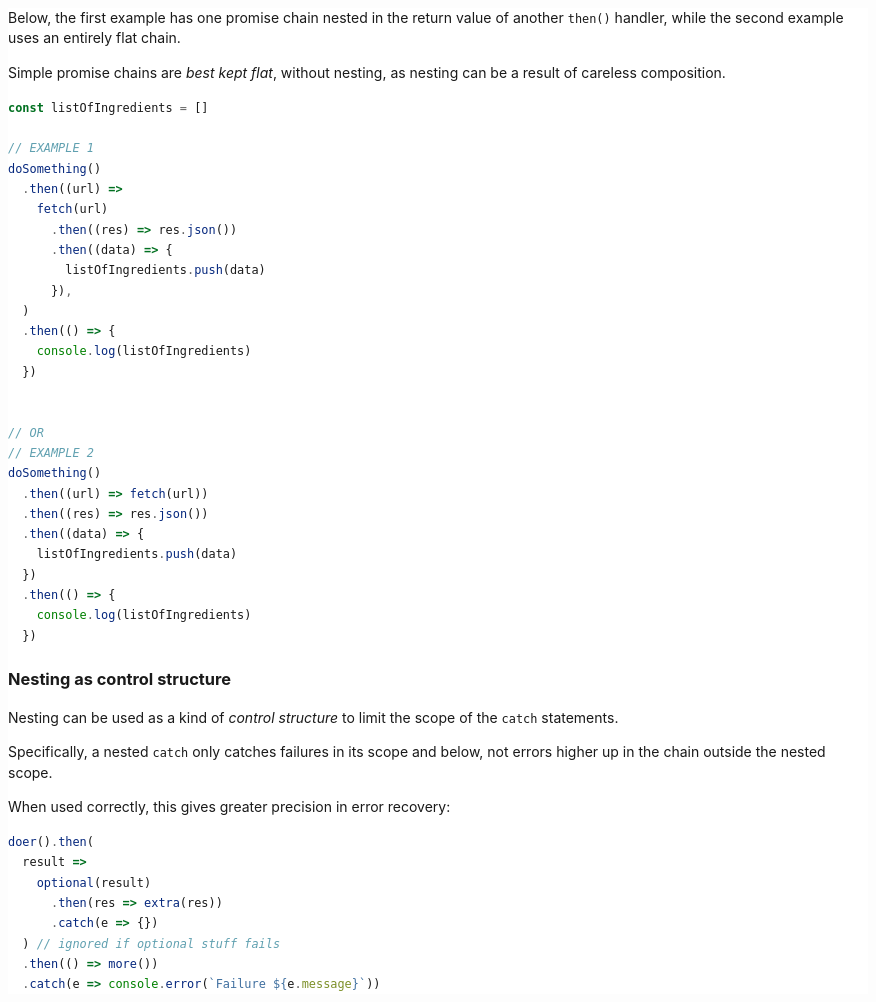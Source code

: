 Below, the first example has one promise chain nested in the return value of another `then()` handler, while the second example uses an entirely flat chain.

Simple promise chains are *best kept flat*, without nesting, as nesting can be a result of careless composition.

```js
const listOfIngredients = []

// EXAMPLE 1
doSomething()
  .then((url) =>
    fetch(url)
      .then((res) => res.json())
      .then((data) => {
        listOfIngredients.push(data)
      }),
  )
  .then(() => {
    console.log(listOfIngredients)
  })


// OR
// EXAMPLE 2
doSomething()
  .then((url) => fetch(url))
  .then((res) => res.json())
  .then((data) => {
    listOfIngredients.push(data)
  })
  .then(() => {
    console.log(listOfIngredients)
  })
```

### Nesting as control structure

Nesting can be used as a kind of *control structure* to limit the scope of the `catch` statements.

Specifically, a nested `catch` only catches failures in its scope and below, not errors higher up in the chain outside the nested scope.

When used correctly, this gives greater precision in error recovery:

```js
doer().then(
  result =>
    optional(result)
      .then(res => extra(res))
      .catch(e => {})
  ) // ignored if optional stuff fails
  .then(() => more())
  .catch(e => console.error(`Failure ${e.message}`))
```
